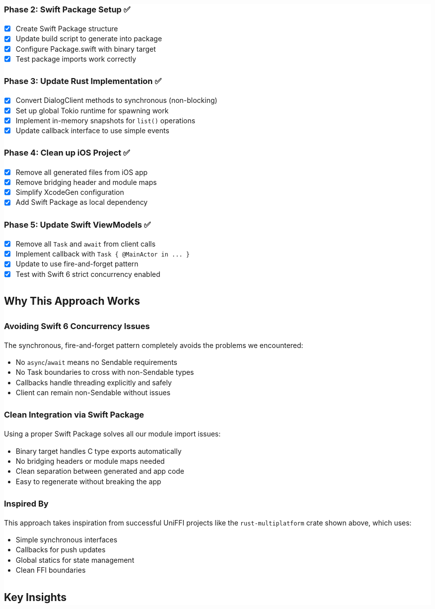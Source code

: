 ### Phase 2: Swift Package Setup ✅
- [x] Create Swift Package structure
- [x] Update build script to generate into package
- [x] Configure Package.swift with binary target
- [x] Test package imports work correctly

### Phase 3: Update Rust Implementation ✅
- [x] Convert DialogClient methods to synchronous (non-blocking)
- [x] Set up global Tokio runtime for spawning work
- [x] Implement in-memory snapshots for `list()` operations
- [x] Update callback interface to use simple events

### Phase 4: Clean up iOS Project ✅
- [x] Remove all generated files from iOS app
- [x] Remove bridging header and module maps
- [x] Simplify XcodeGen configuration  
- [x] Add Swift Package as local dependency

### Phase 5: Update Swift ViewModels ✅
- [x] Remove all `Task` and `await` from client calls
- [x] Implement callback with `Task { @MainActor in ... }`
- [x] Update to use fire-and-forget pattern
- [x] Test with Swift 6 strict concurrency enabled

## Why This Approach Works

### Avoiding Swift 6 Concurrency Issues
The synchronous, fire-and-forget pattern completely avoids the problems we encountered:
- No `async`/`await` means no Sendable requirements
- No Task boundaries to cross with non-Sendable types
- Callbacks handle threading explicitly and safely
- Client can remain non-Sendable without issues

### Clean Integration via Swift Package
Using a proper Swift Package solves all our module import issues:
- Binary target handles C type exports automatically
- No bridging headers or module maps needed
- Clean separation between generated and app code
- Easy to regenerate without breaking the app

### Inspired By
This approach takes inspiration from successful UniFFI projects like the `rust-multiplatform` crate shown above, which uses:
- Simple synchronous interfaces
- Callbacks for push updates
- Global statics for state management
- Clean FFI boundaries

## Key Insights
